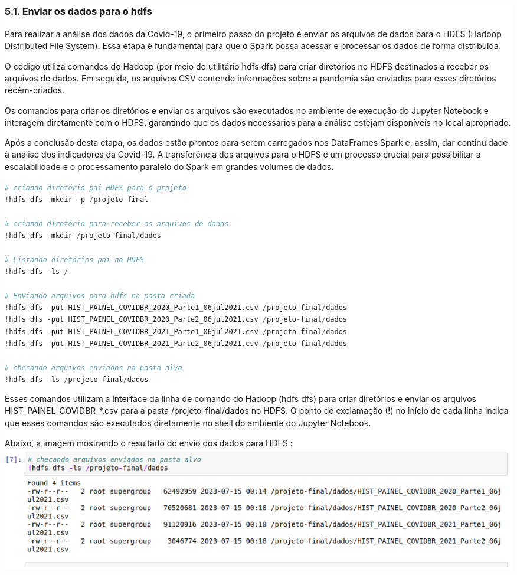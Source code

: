 ### 5.1. Enviar os dados para o hdfs
Para realizar a análise dos dados da Covid-19, o primeiro passo do projeto é enviar os arquivos de dados para o HDFS (Hadoop Distributed File System). Essa etapa é fundamental para que o Spark possa acessar e processar os dados de forma distribuída.

O código utiliza comandos do Hadoop (por meio do utilitário hdfs dfs) para criar diretórios no HDFS destinados a receber os arquivos de dados. Em seguida, os arquivos CSV contendo informações sobre a pandemia são enviados para esses diretórios recém-criados.

Os comandos para criar os diretórios e enviar os arquivos são executados no ambiente de execução do Jupyter Notebook e interagem diretamente com o HDFS, garantindo que os dados necessários para a análise estejam disponíveis no local apropriado.

Após a conclusão desta etapa, os dados estão prontos para serem carregados nos DataFrames Spark e, assim, dar continuidade à análise dos indicadores da Covid-19. A transferência dos arquivos para o HDFS é um processo crucial para possibilitar a escalabilidade e o processamento paralelo do Spark em grandes volumes de dados.

```python
# criando diretório pai HDFS para o projeto 
!hdfs dfs -mkdir -p /projeto-final

# criando diretório para receber os arquivos de dados
!hdfs dfs -mkdir /projeto-final/dados

# Listando diretórios pai no HDFS
!hdfs dfs -ls /

# Enviando arquivos para hdfs na pasta criada
!hdfs dfs -put HIST_PAINEL_COVIDBR_2020_Parte1_06jul2021.csv /projeto-final/dados
!hdfs dfs -put HIST_PAINEL_COVIDBR_2020_Parte2_06jul2021.csv /projeto-final/dados
!hdfs dfs -put HIST_PAINEL_COVIDBR_2021_Parte1_06jul2021.csv /projeto-final/dados
!hdfs dfs -put HIST_PAINEL_COVIDBR_2021_Parte2_06jul2021.csv /projeto-final/dados

# checando arquivos enviados na pasta alvo
!hdfs dfs -ls /projeto-final/dados
```

Esses comandos utilizam a interface da linha de comando do Hadoop (hdfs dfs) para criar diretórios e enviar os arquivos HIST_PAINEL_COVIDBR_*.csv para a pasta /projeto-final/dados no HDFS. O ponto de exclamação (!) no início de cada linha indica que esses comandos são executados diretamente no shell do ambiente do Jupyter Notebook.

Abaixo, a imagem mostrando o resultado do envio dos dados para HDFS : 
![Dados no HDFS](https://github.com/cinthialet/spark-hive-elastic_semantix/blob/main/img/IMAGEM%2001.png)
